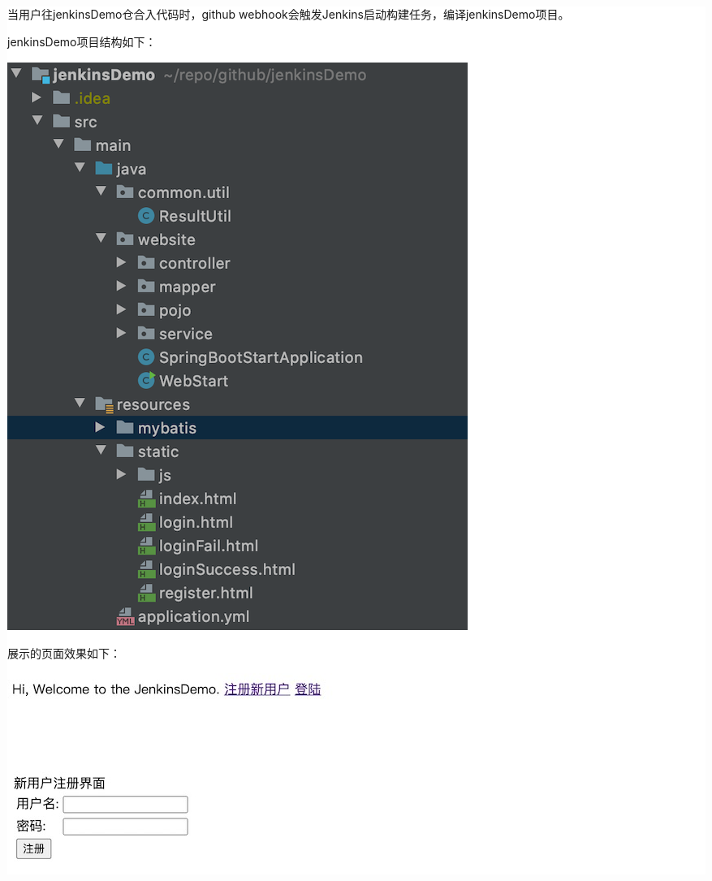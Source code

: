 当用户往jenkinsDemo仓合入代码时，github webhook会触发Jenkins启动构建任务，编译jenkinsDemo项目。

jenkinsDemo项目结构如下：

![jenkinsDemo项目结构](/images/posts/jenkins/demo_struceture.png "jenkinsDemo项目结构")

展示的页面效果如下：

![jenkinsDemo页面效果1](/images/posts/jenkins/demo_page1.jpg "jenkinsDemo页面效果1")

![jenkinsDemo页面效果2](/images/posts/jenkins/demo_page2.jpg "jenkinsDemo页面效果2")
